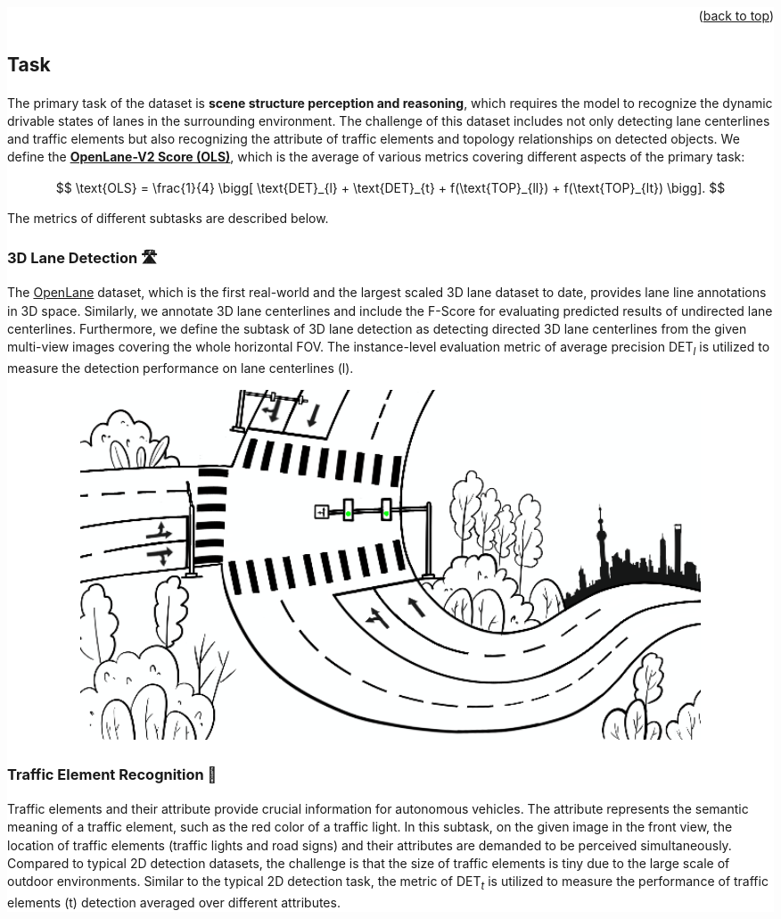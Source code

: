 <p align="right">(<a href="#top">back to top</a>)</p>

## Task
The primary task of the dataset is **scene structure perception and reasoning**, which requires the model to recognize the dynamic drivable states of lanes in the surrounding environment. 
The challenge of this dataset includes not only detecting lane centerlines and traffic elements but also recognizing the attribute of traffic elements and topology relationships on detected objects.
We define the **[OpenLane-V2 Score (OLS)](./docs/metrics.md#openlane-v2-score)**, which is the average of various metrics covering different aspects of the primary task:

$$
\text{OLS} = \frac{1}{4} \bigg[ \text{DET}_{l} + \text{DET}_{t} + f(\text{TOP}_{ll}) + f(\text{TOP}_{lt}) \bigg].
$$

The metrics of different subtasks are described below.

### 3D Lane Detection 🛣️
The [OpenLane](https://github.com/OpenDriveLab/OpenLane) dataset, which is the first real-world and the largest scaled 3D lane dataset to date, provides lane line annotations in 3D space.
Similarly, we annotate 3D lane centerlines and include the F-Score for evaluating predicted results  of undirected lane centerlines.
Furthermore, we define the subtask of 3D lane detection as detecting directed 3D lane centerlines from the given multi-view images covering the whole horizontal FOV.
The instance-level evaluation metric of average precision $\text{DET}_{l}$ is utilized to measure the detection performance on lane centerlines (l).

<p align="center">
  <img src="./imgs/lane.gif" width="696px" >
</p>

### Traffic Element Recognition 🚥
Traffic elements and their attribute provide crucial information for autonomous vehicles.
The attribute represents the semantic meaning of a traffic element, such as the red color of a traffic light. 
In this subtask, on the given image in the front view, the location of traffic elements (traffic lights and road signs) and their attributes are demanded to be perceived simultaneously.
Compared to typical 2D detection datasets, the challenge is that the size of traffic elements is tiny due to the large scale of outdoor environments.
Similar to the typical 2D detection task, the metric of $\text{DET}_{t}$ is utilized to measure the performance of traffic elements (t) detection averaged over different attributes.

